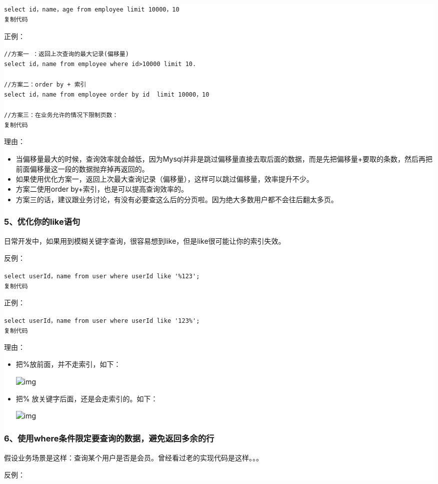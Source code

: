 ```
select id，name，age from employee limit 10000，10
复制代码
```

正例：

```
//方案一 ：返回上次查询的最大记录(偏移量)
select id，name from employee where id>10000 limit 10.

//方案二：order by + 索引
select id，name from employee order by id  limit 10000，10

//方案三：在业务允许的情况下限制页数：
复制代码
```

理由：

- 当偏移量最大的时候，查询效率就会越低，因为Mysql并非是跳过偏移量直接去取后面的数据，而是先把偏移量+要取的条数，然后再把前面偏移量这一段的数据抛弃掉再返回的。
- 如果使用优化方案一，返回上次最大查询记录（偏移量），这样可以跳过偏移量，效率提升不少。
- 方案二使用order by+索引，也是可以提高查询效率的。
- 方案三的话，建议跟业务讨论，有没有必要查这么后的分页啦。因为绝大多数用户都不会往后翻太多页。

### 5、优化你的like语句

日常开发中，如果用到模糊关键字查询，很容易想到like，但是like很可能让你的索引失效。

反例：

```
select userId，name from user where userId like '%123';
复制代码
```

正例：

```
select userId，name from user where userId like '123%';
复制代码
```

理由：

- 把%放前面，并不走索引，如下：

  ![img](https://user-gold-cdn.xitu.io/2020/3/20/170f7f2739040e5b?imageView2/0/w/1280/h/960/format/webp/ignore-error/1)

- 把% 放关键字后面，还是会走索引的。如下：

  ![img](https://user-gold-cdn.xitu.io/2020/3/20/170f7f224aa3dfed?imageView2/0/w/1280/h/960/format/webp/ignore-error/1)

### 6、使用where条件限定要查询的数据，避免返回多余的行

假设业务场景是这样：查询某个用户是否是会员。曾经看过老的实现代码是这样。。。

反例：
